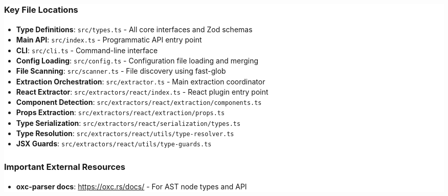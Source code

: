 ### Key File Locations

- **Type Definitions**: `src/types.ts` - All core interfaces and Zod schemas
- **Main API**: `src/index.ts` - Programmatic API entry point
- **CLI**: `src/cli.ts` - Command-line interface
- **Config Loading**: `src/config.ts` - Configuration file loading and merging
- **File Scanning**: `src/scanner.ts` - File discovery using fast-glob
- **Extraction Orchestration**: `src/extractor.ts` - Main extraction coordinator
- **React Extractor**: `src/extractors/react/index.ts` - React plugin entry point
- **Component Detection**: `src/extractors/react/extraction/components.ts`
- **Props Extraction**: `src/extractors/react/extraction/props.ts`
- **Type Serialization**: `src/extractors/react/serialization/types.ts`
- **Type Resolution**: `src/extractors/react/utils/type-resolver.ts`
- **JSX Guards**: `src/extractors/react/utils/type-guards.ts`

### Important External Resources

- **oxc-parser docs**: https://oxc.rs/docs/ - For AST node types and API